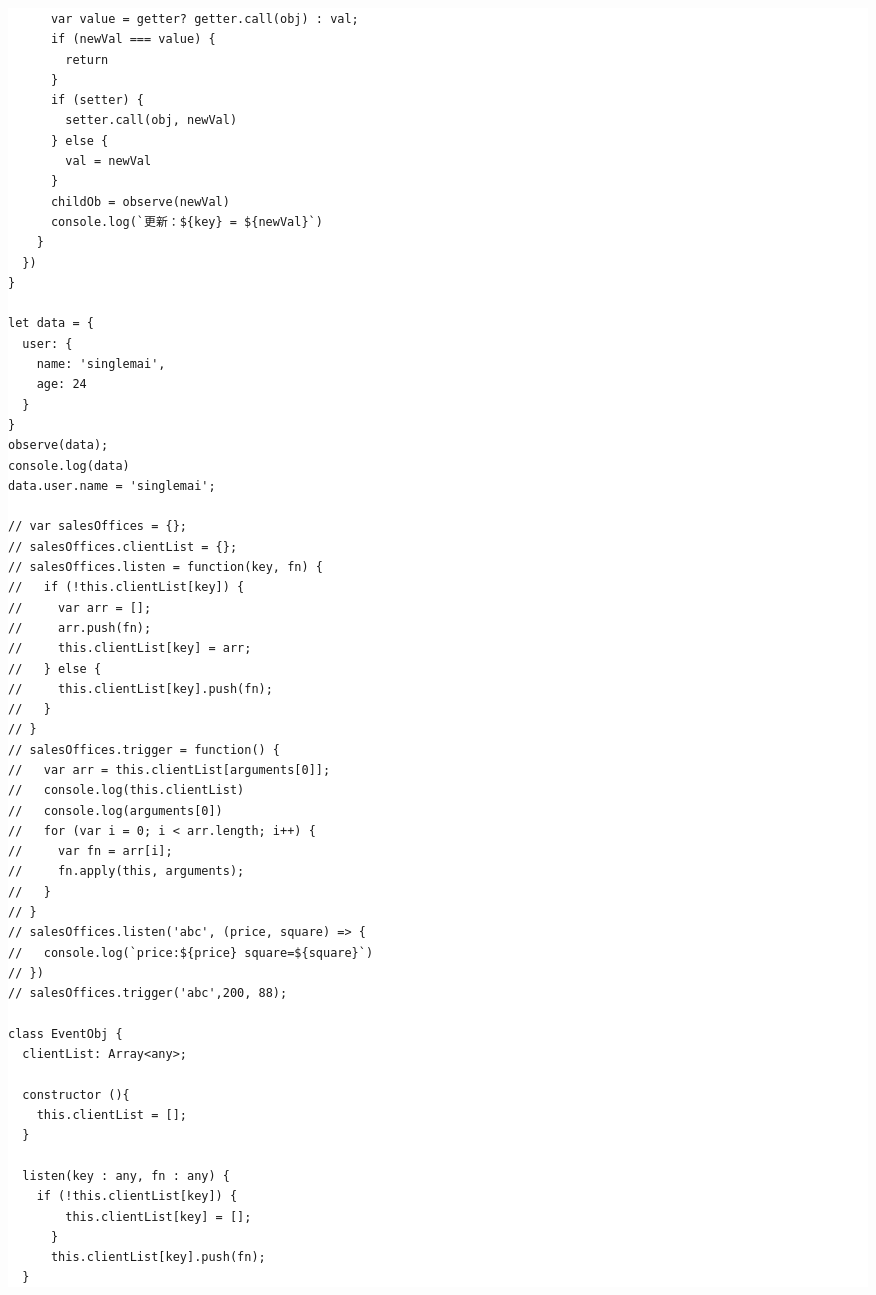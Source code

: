 ```
      var value = getter? getter.call(obj) : val;
      if (newVal === value) {
        return
      }
      if (setter) {
        setter.call(obj, newVal)
      } else {
        val = newVal
      }
      childOb = observe(newVal)
      console.log(`更新：${key} = ${newVal}`)
    }
  })
}

let data = {
  user: {
    name: 'singlemai',
    age: 24
  }
}
observe(data);
console.log(data)
data.user.name = 'singlemai';

// var salesOffices = {};
// salesOffices.clientList = {};
// salesOffices.listen = function(key, fn) {
//   if (!this.clientList[key]) {
//     var arr = [];
//     arr.push(fn);
//     this.clientList[key] = arr;
//   } else {
//     this.clientList[key].push(fn);
//   }
// }
// salesOffices.trigger = function() {
//   var arr = this.clientList[arguments[0]];
//   console.log(this.clientList)
//   console.log(arguments[0])
//   for (var i = 0; i < arr.length; i++) {
//     var fn = arr[i];
//     fn.apply(this, arguments);
//   }
// }
// salesOffices.listen('abc', (price, square) => {
//   console.log(`price:${price} square=${square}`)
// })
// salesOffices.trigger('abc',200, 88);

class EventObj {
  clientList: Array<any>;

  constructor (){
    this.clientList = [];
  }

  listen(key : any, fn : any) {
    if (!this.clientList[key]) {
        this.clientList[key] = [];
      }
      this.clientList[key].push(fn);
  }
```
